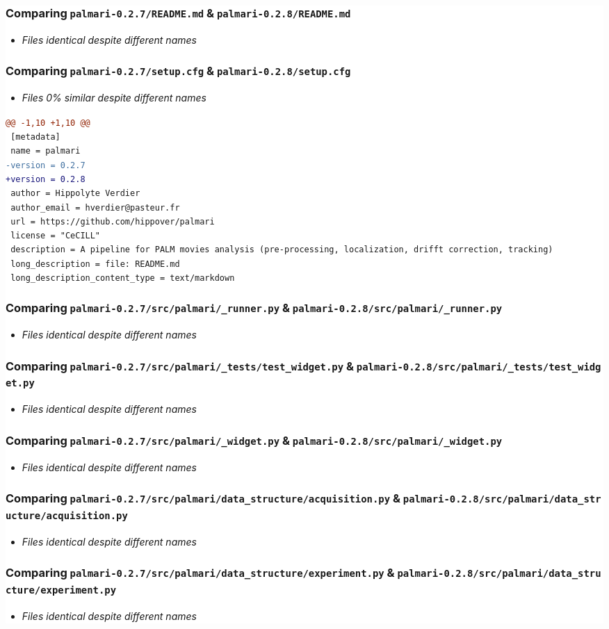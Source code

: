 ### Comparing `palmari-0.2.7/README.md` & `palmari-0.2.8/README.md`

 * *Files identical despite different names*

### Comparing `palmari-0.2.7/setup.cfg` & `palmari-0.2.8/setup.cfg`

 * *Files 0% similar despite different names*

```diff
@@ -1,10 +1,10 @@
 [metadata]
 name = palmari
-version = 0.2.7
+version = 0.2.8
 author = Hippolyte Verdier
 author_email = hverdier@pasteur.fr
 url = https://github.com/hippover/palmari
 license = "CeCILL"
 description = A pipeline for PALM movies analysis (pre-processing, localization, drifft correction, tracking)
 long_description = file: README.md
 long_description_content_type = text/markdown
```

### Comparing `palmari-0.2.7/src/palmari/_runner.py` & `palmari-0.2.8/src/palmari/_runner.py`

 * *Files identical despite different names*

### Comparing `palmari-0.2.7/src/palmari/_tests/test_widget.py` & `palmari-0.2.8/src/palmari/_tests/test_widget.py`

 * *Files identical despite different names*

### Comparing `palmari-0.2.7/src/palmari/_widget.py` & `palmari-0.2.8/src/palmari/_widget.py`

 * *Files identical despite different names*

### Comparing `palmari-0.2.7/src/palmari/data_structure/acquisition.py` & `palmari-0.2.8/src/palmari/data_structure/acquisition.py`

 * *Files identical despite different names*

### Comparing `palmari-0.2.7/src/palmari/data_structure/experiment.py` & `palmari-0.2.8/src/palmari/data_structure/experiment.py`

 * *Files identical despite different names*
